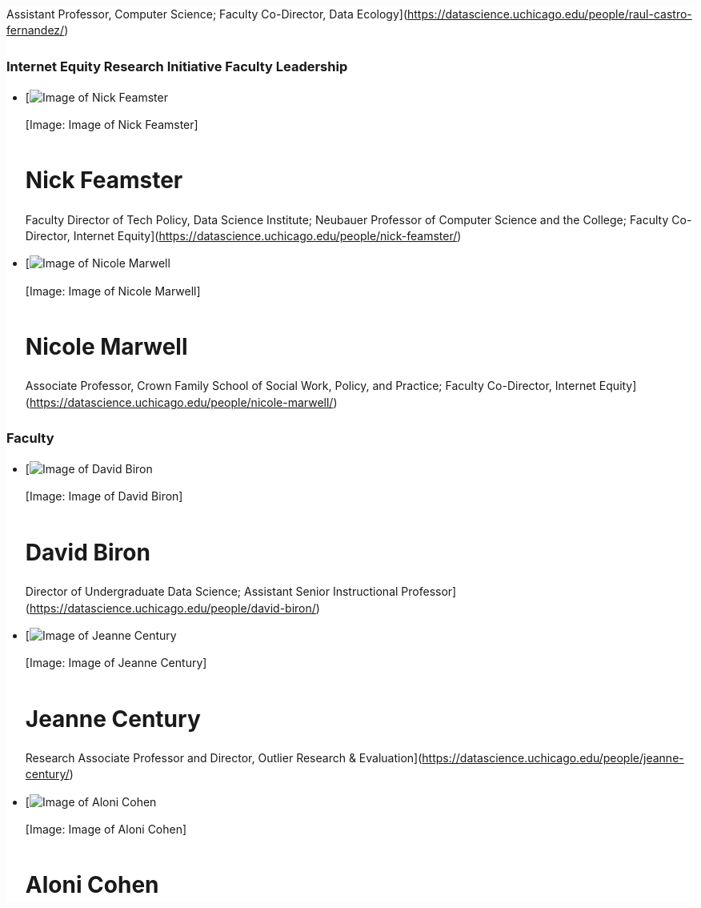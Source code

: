   Assistant Professor, Computer Science; Faculty Co-Director, Data Ecology](https://datascience.uchicago.edu/people/raul-castro-fernandez/)

### Internet Equity Research Initiative Faculty Leadership

* [![Image of Nick Feamster](https://datascience.uchicago.edu/wp-content/uploads/2019/09/NickFeamster-04-small-300x300.jpeg)

  [Image: Image of Nick Feamster]

  # Nick Feamster

  Faculty Director of Tech Policy, Data Science Institute; Neubauer Professor of Computer Science and the College; Faculty Co-Director, Internet Equity](https://datascience.uchicago.edu/people/nick-feamster/)
* [![Image of Nicole Marwell](https://datascience.uchicago.edu/wp-content/uploads/2021/05/nicole-marwell-300x300.jpeg)

  [Image: Image of Nicole Marwell]

  # Nicole Marwell

  Associate Professor, Crown Family School of Social Work, Policy, and Practice; Faculty Co-Director, Internet Equity](https://datascience.uchicago.edu/people/nicole-marwell/)

### Faculty

* [![Image of David Biron](https://datascience.uchicago.edu/wp-content/uploads/2021/11/Biron_David_600x600-300x300.jpeg)

  [Image: Image of David Biron]

  # David Biron

  Director of Undergraduate Data Science; Assistant Senior Instructional Professor](https://datascience.uchicago.edu/people/david-biron/)
* [![Image of Jeanne Century](https://datascience.uchicago.edu/wp-content/uploads/2023/02/Jeanne_lg_2-300x300.jpeg)

  [Image: Image of Jeanne Century]

  # Jeanne Century

  Research Associate Professor and Director, Outlier Research & Evaluation](https://datascience.uchicago.edu/people/jeanne-century/)
* [![Image of Aloni Cohen](https://datascience.uchicago.edu/wp-content/uploads/2021/10/aloni-headshot-300.jpeg)

  [Image: Image of Aloni Cohen]

  # Aloni Cohen
